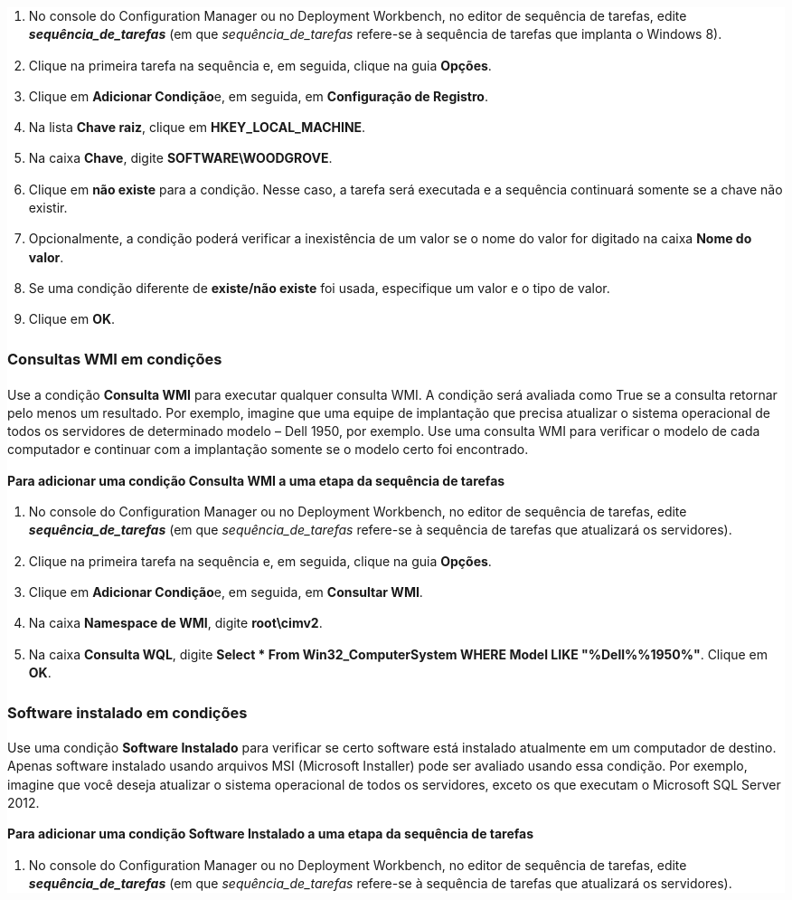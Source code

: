 1.  No console do Configuration Manager ou no Deployment Workbench, no editor de sequência de tarefas, edite ***sequência_de_tarefas*** (em que *sequência_de_tarefas* refere-se à sequência de tarefas que implanta o Windows 8).  

2.  Clique na primeira tarefa na sequência e, em seguida, clique na guia **Opções**.  

3.  Clique em **Adicionar Condição**e, em seguida, em **Configuração de Registro**.  

4.  Na lista **Chave raiz**, clique em **HKEY_LOCAL_MACHINE**.  

5.  Na caixa **Chave**, digite **SOFTWARE\WOODGROVE**.  

6.  Clique em **não existe** para a condição. Nesse caso, a tarefa será executada e a sequência continuará somente se a chave não existir.  

7.  Opcionalmente, a condição poderá verificar a inexistência de um valor se o nome do valor for digitado na caixa **Nome do valor**.  

8.  Se uma condição diferente de **existe/não existe** foi usada, especifique um valor e o tipo de valor.  

9. Clique em **OK**.  

### <a name="wmi-queries-in-conditions"></a>Consultas WMI em condições  
 Use a condição **Consulta WMI** para executar qualquer consulta WMI. A condição será avaliada como True se a consulta retornar pelo menos um resultado. Por exemplo, imagine que uma equipe de implantação que precisa atualizar o sistema operacional de todos os servidores de determinado modelo – Dell 1950, por exemplo. Use uma consulta WMI para verificar o modelo de cada computador e continuar com a implantação somente se o modelo certo foi encontrado.  

 **Para adicionar uma condição Consulta WMI a uma etapa da sequência de tarefas**  

1.  No console do Configuration Manager ou no Deployment Workbench, no editor de sequência de tarefas, edite ***sequência_de_tarefas*** (em que *sequência_de_tarefas* refere-se à sequência de tarefas que atualizará os servidores).  

2.  Clique na primeira tarefa na sequência e, em seguida, clique na guia **Opções**.  

3.  Clique em **Adicionar Condição**e, em seguida, em **Consultar WMI**.  

4.  Na caixa **Namespace de WMI**, digite **root\cimv2**.  

5.  Na caixa **Consulta WQL**, digite **Select \* From Win32_ComputerSystem WHERE Model LIKE "%Dell%%1950%"**. Clique em **OK**.  

### <a name="installed-software-in-conditions"></a>Software instalado em condições  
 Use uma condição **Software Instalado** para verificar se certo software está instalado atualmente em um computador de destino. Apenas software instalado usando arquivos MSI (Microsoft Installer) pode ser avaliado usando essa condição. Por exemplo, imagine que você deseja atualizar o sistema operacional de todos os servidores, exceto os que executam o Microsoft SQL Server 2012.  

 **Para adicionar uma condição Software Instalado a uma etapa da sequência de tarefas**  

1.  No console do Configuration Manager ou no Deployment Workbench, no editor de sequência de tarefas, edite ***sequência_de_tarefas*** (em que *sequência_de_tarefas* refere-se à sequência de tarefas que atualizará os servidores).  
